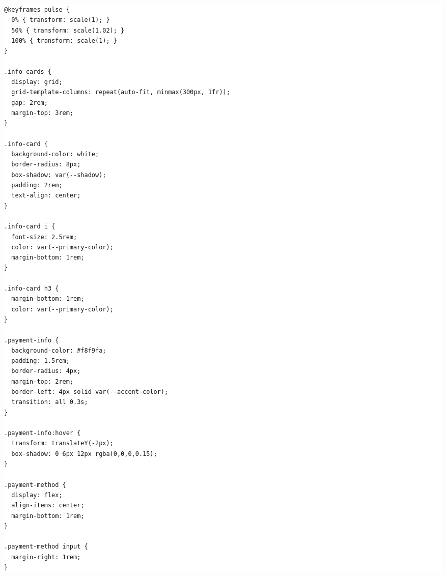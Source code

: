     @keyframes pulse {
      0% { transform: scale(1); }
      50% { transform: scale(1.02); }
      100% { transform: scale(1); }
    }
   
    .info-cards {
      display: grid;
      grid-template-columns: repeat(auto-fit, minmax(300px, 1fr));
      gap: 2rem;
      margin-top: 3rem;
    }
   
    .info-card {
      background-color: white;
      border-radius: 8px;
      box-shadow: var(--shadow);
      padding: 2rem;
      text-align: center;
    }
   
    .info-card i {
      font-size: 2.5rem;
      color: var(--primary-color);
      margin-bottom: 1rem;
    }
   
    .info-card h3 {
      margin-bottom: 1rem;
      color: var(--primary-color);
    }
   
    .payment-info {
      background-color: #f8f9fa;
      padding: 1.5rem;
      border-radius: 4px;
      margin-top: 2rem;
      border-left: 4px solid var(--accent-color);
      transition: all 0.3s;
    }
   
    .payment-info:hover {
      transform: translateY(-2px);
      box-shadow: 0 6px 12px rgba(0,0,0,0.15);
    }
   
    .payment-method {
      display: flex;
      align-items: center;
      margin-bottom: 1rem;
    }
   
    .payment-method input {
      margin-right: 1rem;
    }
   